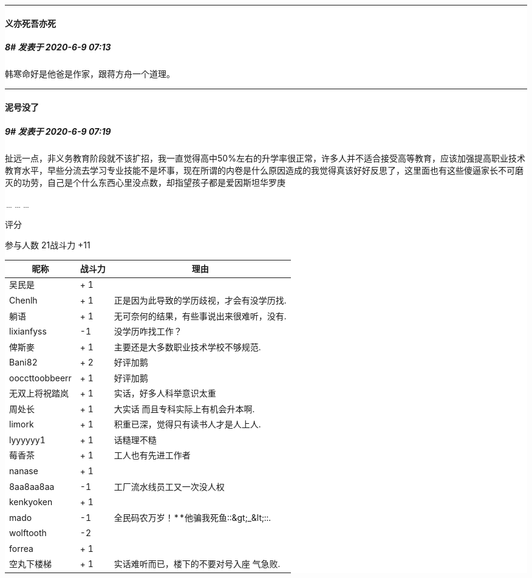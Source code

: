 

*****

####  义亦死吾亦死  
##### 8#       发表于 2020-6-9 07:13




韩寒命好是他爸是作家，跟蒋方舟一个道理。







*****

####  泥号没了  
##### 9#       发表于 2020-6-9 07:19




扯远一点，非义务教育阶段就不该扩招，我一直觉得高中50%左右的升学率很正常，许多人并不适合接受高等教育，应该加强提高职业技术教育水平，早些分流去学习专业技能不是坏事，现在所谓的内卷是什么原因造成的我觉得真该好好反思了，这里面也有这些傻逼家长不可磨灭的功劳，自己是个什么东西心里没点数，却指望孩子都是爱因斯坦华罗庚



﹍﹍﹍

评分





 参与人数 21战斗力 +11

|昵称|战斗力|理由|
|----|---|---|
| 吴民是| + 1||
| Chenlh| + 1|正是因为此导致的学历歧视，才会有没学历找.|
| 躺语| + 1|无可奈何的结果，有些事说出来很难听，没有.|
| lixianfyss|-1|没学历咋找工作？|
| 俾斯麥| + 1|主要还是大多数职业技术学校不够规范.|
| Bani82| + 2|好评加鹅|
| ooccttoobbeerr| + 1|好评加鹅|
| 无双上将祝踏岚| + 1|实话，好多人科举意识太重|
| 周处长| + 1|大实话 而且专科实际上有机会升本啊.|
| limork| + 1|积重已深，觉得只有读书人才是人上人.|
| lyyyyyy1| + 1|话糙理不糙|
| 莓香茶| + 1|工人也有先进工作者|
| nanase| + 1||
| 8aa8aa8aa|-1|工厂流水线员工又一次没人权|
| kenkyoken| + 1||
| mado|-1|全民码农万岁！**他骗我死鱼::&amp;gt;_&amp;lt;::.|
| wolftooth|-2||
| forrea| + 1||
| 空丸下楼梯| + 1|实话难听而已，楼下的不要对号入座 气急败.|